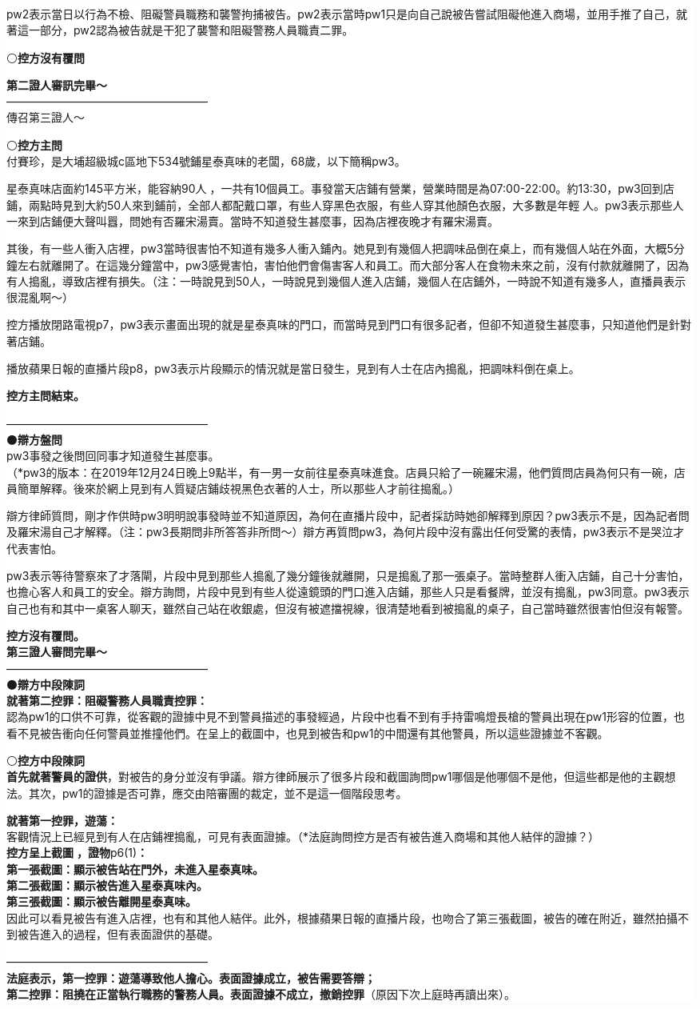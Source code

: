 pw2表示當日以行為不檢、阻礙警員職務和襲警拘捕被告。pw2表示當時pw1只是向自己說被告嘗試阻礙他進入商場，並用手推了自己，就著這一部分，pw2認為被告就是干犯了襲警和阻礙警務人員職責二罪。  
  
⚪️**控方沒有覆問**  
  
**第二證人審訊完畢～**  
——————————————————  
傳召第三證人～  
  
⚪️**控方主問**  
付賽珍，是大埔超級城c區地下534號鋪星泰真味的老闆，68歲，以下簡稱pw3。  
  
星泰真味店面約145平方米，能容納90人 ，一共有10個員工。事發當天店鋪有營業，營業時間是為07:00-22:00。約13:30，pw3回到店鋪，兩點時見到大約50人來到鋪前，全部人都配戴口罩，有些人穿黑色衣服，有些人穿其他顏色衣服，大多數是年輕 人。pw3表示那些人一來到店鋪便大聲叫囂，問她有否羅宋湯賣。當時不知道發生甚麼事，因為店裡夜晚才有羅宋湯賣。  
  
其後，有一些人衝入店裡，pw3當時很害怕不知道有幾多人衝入鋪內。她見到有幾個人把調味品倒在桌上，而有幾個人站在外面，大概5分鐘左右就離開了。在這幾分鐘當中，pw3感覺害怕，害怕他們會傷害客人和員工。而大部分客人在食物未來之前，沒有付款就離開了，因為有人搗亂，導致店裡有損失。（注：一時說見到50人，一時說見到幾個人進入店鋪，幾個人在店鋪外，一時說不知道有幾多人，直播員表示很混亂啊～）  
  
控方播放閉路電視p7，pw3表示畫面出現的就是星泰真味的門口，而當時見到門口有很多記者，但卻不知道發生甚麼事，只知道他們是針對著店鋪。  
  
播放蘋果日報的直播片段p8，pw3表示片段顯示的情況就是當日發生，見到有人士在店內搗亂，把調味料倒在桌上。  
  
**控方主問結束。**  
  
——————————————————  
⚫️**辯方盤問**  
pw3事發之後問回同事才知道發生甚麼事。  
（\*pw3的版本：在2019年12月24日晚上9點半，有一男一女前往星泰真味進食。店員只給了一碗羅宋湯，他們質問店員為何只有一碗，店員簡單解釋。後來於網上見到有人質疑店鋪歧視黑色衣著的人士，所以那些人才前往搗亂。）  
  
辯方律師質問，剛才作供時pw3明明說事發時並不知道原因，為何在直播片段中，記者採訪時她卻解釋到原因？pw3表示不是，因為記者問及羅宋湯自己才解釋。（注：pw3長期問非所答答非所問～）辯方再質問pw3，為何片段中沒有露出任何受驚的表情，pw3表示不是哭泣才代表害怕。  
  
pw3表示等待警察來了才落閘，片段中見到那些人搗亂了幾分鐘後就離開，只是搗亂了那一張桌子。當時整群人衝入店鋪，自己十分害怕，也擔心客人和員工的安全。辯方詢問，片段中見到有些人從遠鏡頭的門口進入店鋪，那些人只是看餐牌，並沒有搗亂，pw3同意。pw3表示自己也有和其中一桌客人聊天，雖然自己站在收銀處，但沒有被遮擋視線，很清楚地看到被搗亂的桌子，自己當時雖然很害怕但沒有報警。  
  
**控方沒有覆問。**  
**第三證人審問完畢～**  
——————————————————  
⚫️**辯方中段陳詞**  
**就著第二控罪：阻礙警務人員職責控罪：**  
認為pw1的口供不可靠，從客觀的證據中見不到警員描述的事發經過，片段中也看不到有手持雷鳴燈長槍的警員出現在pw1形容的位置，也看不見被告衝向任何警員並推撞他們。在呈上的截圖中，也見到被告和pw1的中間還有其他警員，所以這些證據並不客觀。  
  
⚪️**控方中段陳詞**  
**首先就著警員的證供**，對被告的身分並沒有爭議。辯方律師展示了很多片段和截圖詢問pw1哪個是他哪個不是他，但這些都是他的主觀想法。其次，pw1的證據是否可靠，應交由陪審團的裁定，並不是這一個階段思考。  
  
**就著第一控罪，遊蕩：**  
客觀情況上已經見到有人在店鋪裡搗亂，可見有表面證據。（\*法庭詢問控方是否有被告進入商場和其他人結伴的證據？）  
**控方呈上截圖** **，證物**p6(1)**：**  
**第一張截圖：顯示被告站在門外，未進入星泰真味。**  
**第二張截圖：顯示被告進入星泰真味內。**  
**第三張截圖：顯示被告離開星泰真味。**  
因此可以看見被告有進入店裡，也有和其他人結伴。此外，根據蘋果日報的直播片段，也吻合了第三張截圖，被告的確在附近，雖然拍攝不到被告進入的過程，但有表面證供的基礎。  
  
——————————————————  
**法庭表示，第一控罪：遊蕩導致他人擔心。表面證據成立，被告需要答辯；**  
**第二控罪：阻撓在正當執行職務的警務人員。表面證據不成立，撤銷控罪**（原因下次上庭時再讀出來）。  
  